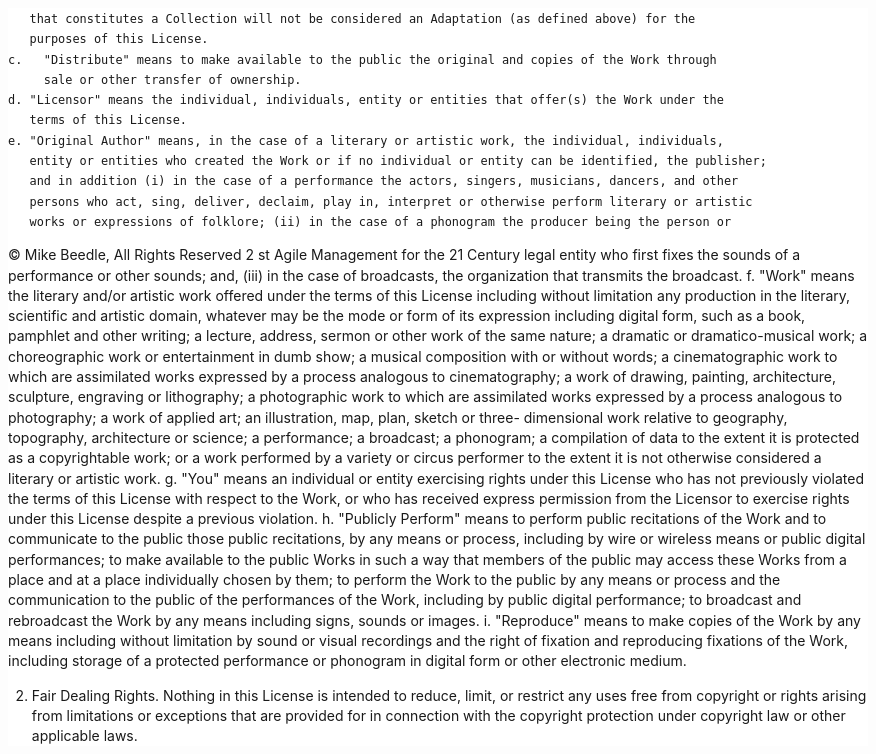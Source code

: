        that constitutes a Collection will not be considered an Adaptation (as defined above) for the
       purposes of this License.
    c.   "Distribute" means to make available to the public the original and copies of the Work through
         sale or other transfer of ownership.
    d. "Licensor" means the individual, individuals, entity or entities that offer(s) the Work under the
       terms of this License.
    e. "Original Author" means, in the case of a literary or artistic work, the individual, individuals,
       entity or entities who created the Work or if no individual or entity can be identified, the publisher;
       and in addition (i) in the case of a performance the actors, singers, musicians, dancers, and other
       persons who act, sing, deliver, declaim, play in, interpret or otherwise perform literary or artistic
       works or expressions of folklore; (ii) in the case of a phonogram the producer being the person or


© Mike Beedle, All Rights Reserved                    2                                       st
                                                                  Agile Management for the 21 Century
         legal entity who first fixes the sounds of a performance or other sounds; and, (iii) in the case of
         broadcasts, the organization that transmits the broadcast.
    f.   "Work" means the literary and/or artistic work offered under the terms of this License including
         without limitation any production in the literary, scientific and artistic domain, whatever may be the
         mode or form of its expression including digital form, such as a book, pamphlet and other writing;
         a lecture, address, sermon or other work of the same nature; a dramatic or dramatico-musical
         work; a choreographic work or entertainment in dumb show; a musical composition with or
         without words; a cinematographic work to which are assimilated works expressed by a process
         analogous to cinematography; a work of drawing, painting, architecture, sculpture, engraving or
         lithography; a photographic work to which are assimilated works expressed by a process
         analogous to photography; a work of applied art; an illustration, map, plan, sketch or three-
         dimensional work relative to geography, topography, architecture or science; a performance; a
         broadcast; a phonogram; a compilation of data to the extent it is protected as a copyrightable
         work; or a work performed by a variety or circus performer to the extent it is not otherwise
         considered a literary or artistic work.
    g. "You" means an individual or entity exercising rights under this License who has not previously
       violated the terms of this License with respect to the Work, or who has received express
       permission from the Licensor to exercise rights under this License despite a previous violation.
    h. "Publicly Perform" means to perform public recitations of the Work and to communicate to the
       public those public recitations, by any means or process, including by wire or wireless means or
       public digital performances; to make available to the public Works in such a way that members of
       the public may access these Works from a place and at a place individually chosen by them; to
       perform the Work to the public by any means or process and the communication to the public of
       the performances of the Work, including by public digital performance; to broadcast and
       rebroadcast the Work by any means including signs, sounds or images.
    i.   "Reproduce" means to make copies of the Work by any means including without limitation by
         sound or visual recordings and the right of fixation and reproducing fixations of the Work,
         including storage of a protected performance or phonogram in digital form or other electronic
         medium.

2. Fair Dealing Rights. Nothing in this License is intended to reduce, limit, or restrict any uses free from
copyright or rights arising from limitations or exceptions that are provided for in connection with the
copyright protection under copyright law or other applicable laws.
